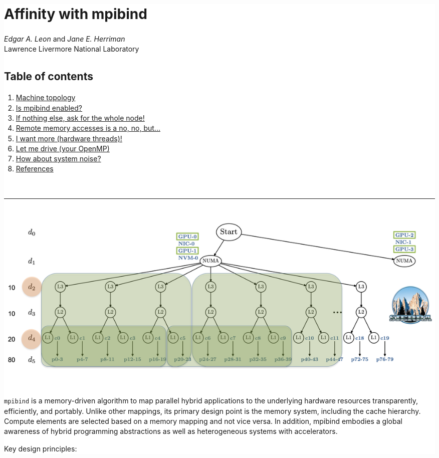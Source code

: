 
# Affinity with mpibind

*Edgar A. Leon* and *Jane E. Herriman*<br>
Lawrence Livermore National Laboratory


## Table of contents

1. [Machine topology](#machine-topology)
1. [Is mpibind enabled?](#is-mpibind-enabled)
1. [If nothing else, ask for the whole node!](#if-nothing-else-ask-for-the-whole-node)
1. [Remote memory accesses is a no, no,
    but...](#remote-memory-accesses-is-a-no-no-but)
1. [I want more (hardware threads)!](#i-want-more-hardware-threads)
1. [Let me drive (your OpenMP)](#let-me-drive-your-openmp)
1. [How about system noise?](#how-about-system-noise)
1. [References](#references)


<br>

---
<br>

![Lassen](../figures/sierra.png ":Lassen")

<br>

`mpibind` is a memory-driven algorithm to map parallel hybrid
applications to the underlying hardware resources transparently,
efficiently, and portably. Unlike other mappings, its primary design
point is the memory system, including the cache hierarchy. Compute
elements are selected based on a memory mapping and not vice versa. In
addition, mpibind embodies a global awareness of hybrid programming
abstractions as well as heterogeneous systems with accelerators.

Key design principles:
